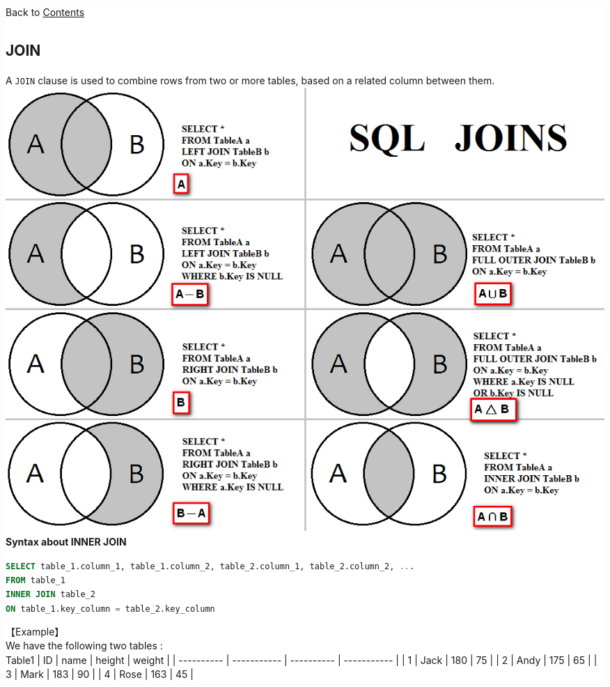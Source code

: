Back to [Contents](#Contents)
<br>

## JOIN  
A `JOIN` clause is used to combine rows from two or more tables, based on a related column between them.
![IMAGE](/SQL%20Syntax/SQL%20JOIN.png)
<br>
**Syntax about INNER JOIN**  
```sql
SELECT table_1.column_1, table_1.column_2, table_2.column_1, table_2.column_2, ...
FROM table_1
INNER JOIN table_2 
ON table_1.key_column = table_2.key_column
```

【Example】   
We have the following two tables :   
Table1 
| ID | name | height | weight |
| ---------- | ----------- | ---------- | ----------- | 
| 1 | Jack | 180 | 75 |
| 2 | Andy | 175 | 65 |
| 3 | Mark | 183 | 90 |
| 4 | Rose | 163 | 45 |
  